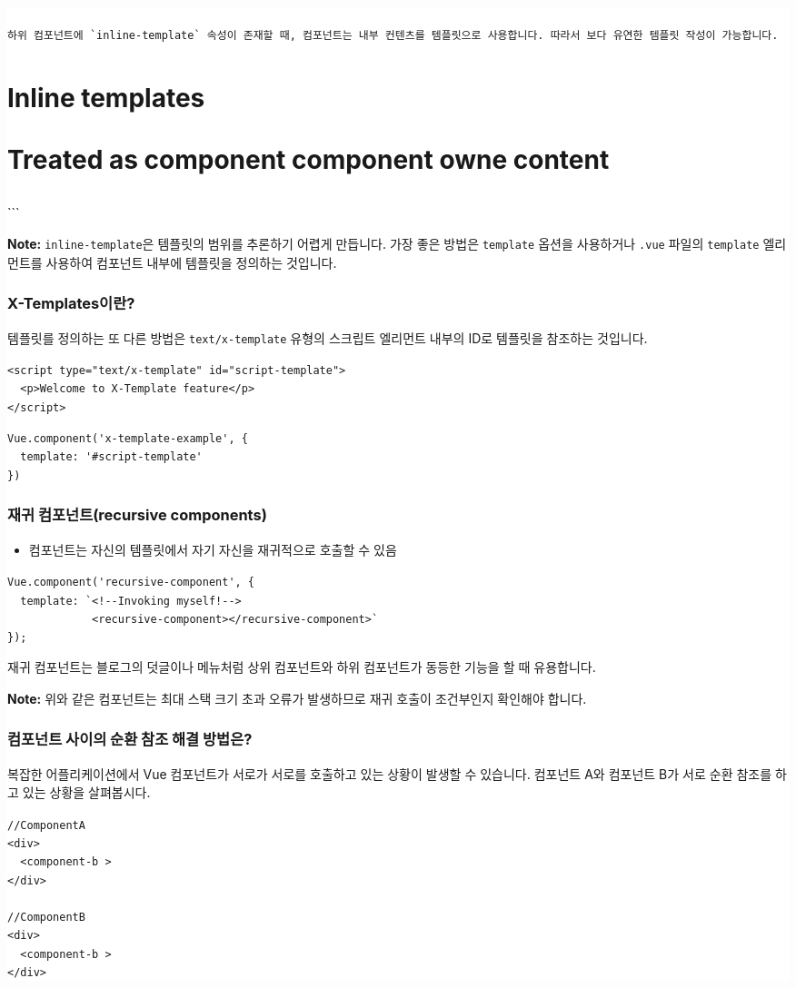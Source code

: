 ```

하위 컴포넌트에 `inline-template` 속성이 존재할 때, 컴포넌트는 내부 컨텐츠를 템플릿으로 사용합니다. 따라서 보다 유연한 템플릿 작성이 가능합니다.

```
<my-component inline-template>
   <div>
       <h1>Inline templates</p>
       <p>Treated as component component owne content</p>
   </div>
</my-component>
```

**Note:** `inline-template`은 템플릿의 범위를 추론하기 어렵게 만듭니다. 가장 좋은 방법은 `template` 옵션을 사용하거나 `.vue` 파일의 `template` 엘리먼트를 사용하여 컴포넌트 내부에 템플릿을 정의하는 것입니다.

### X-Templates이란?

템플릿를 정의하는 또 다른 방법은 `text/x-template` 유형의 스크립트 엘리먼트 내부의 ID로 템플릿을 참조하는 것입니다.

```
<script type="text/x-template" id="script-template">
  <p>Welcome to X-Template feature</p>
</script>
```

```
Vue.component('x-template-example', {
  template: '#script-template'
})
```

### 재귀 컴포넌트(recursive components)

* 컴포넌트는 자신의 템플릿에서 자기 자신을 재귀적으로 호출할 수 있음

```vue
Vue.component('recursive-component', {
  template: `<!--Invoking myself!-->
             <recursive-component></recursive-component>`
});
```

재귀 컴포넌트는 블로그의 덧글이나 메뉴처럼 상위 컴포넌트와 하위 컴포넌트가 동등한 기능을 할 때 유용합니다.

**Note:** 위와 같은 컴포넌트는 최대 스택 크기 초과 오류가 발생하므로 재귀 호출이 조건부인지 확인해야 합니다.

### 컴포넌트 사이의 순환 참조 해결 방법은?

복잡한 어플리케이션에서 Vue 컴포넌트가 서로가 서로를 호출하고 있는 상황이 발생할 수 있습니다. 컴포넌트 A와 컴포넌트 B가 서로 순환 참조를 하고 있는 상황을 살펴봅시다.

```vue
//ComponentA
<div>
  <component-b >
</div>
    
//ComponentB
<div>
  <component-b >
</div>
```
